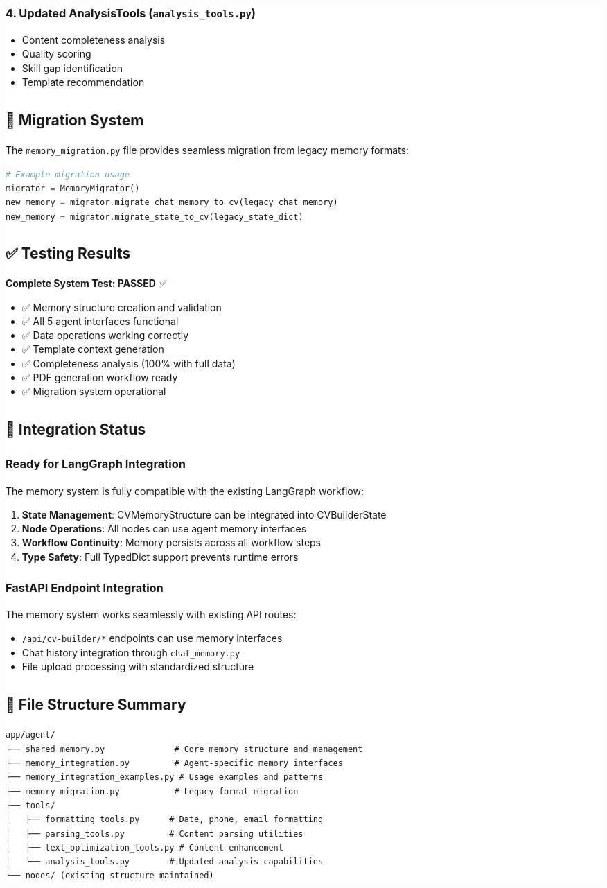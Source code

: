 ### 4. Updated AnalysisTools (`analysis_tools.py`)
- Content completeness analysis
- Quality scoring
- Skill gap identification
- Template recommendation

## 🔄 Migration System

The `memory_migration.py` file provides seamless migration from legacy memory formats:

```python
# Example migration usage
migrator = MemoryMigrator()
new_memory = migrator.migrate_chat_memory_to_cv(legacy_chat_memory)
new_memory = migrator.migrate_state_to_cv(legacy_state_dict)
```

## ✅ Testing Results

**Complete System Test: PASSED** ✅

- ✅ Memory structure creation and validation
- ✅ All 5 agent interfaces functional
- ✅ Data operations working correctly  
- ✅ Template context generation
- ✅ Completeness analysis (100% with full data)
- ✅ PDF generation workflow ready
- ✅ Migration system operational

## 🚀 Integration Status

### Ready for LangGraph Integration

The memory system is fully compatible with the existing LangGraph workflow:

1. **State Management**: CVMemoryStructure can be integrated into CVBuilderState
2. **Node Operations**: All nodes can use agent memory interfaces
3. **Workflow Continuity**: Memory persists across all workflow steps
4. **Type Safety**: Full TypedDict support prevents runtime errors

### FastAPI Endpoint Integration

The memory system works seamlessly with existing API routes:
- `/api/cv-builder/*` endpoints can use memory interfaces
- Chat history integration through `chat_memory.py`
- File upload processing with standardized structure

## 📁 File Structure Summary

```
app/agent/
├── shared_memory.py              # Core memory structure and management
├── memory_integration.py         # Agent-specific memory interfaces  
├── memory_integration_examples.py # Usage examples and patterns
├── memory_migration.py           # Legacy format migration
├── tools/
│   ├── formatting_tools.py      # Date, phone, email formatting
│   ├── parsing_tools.py         # Content parsing utilities
│   ├── text_optimization_tools.py # Content enhancement  
│   └── analysis_tools.py        # Updated analysis capabilities
└── nodes/ (existing structure maintained)
```
